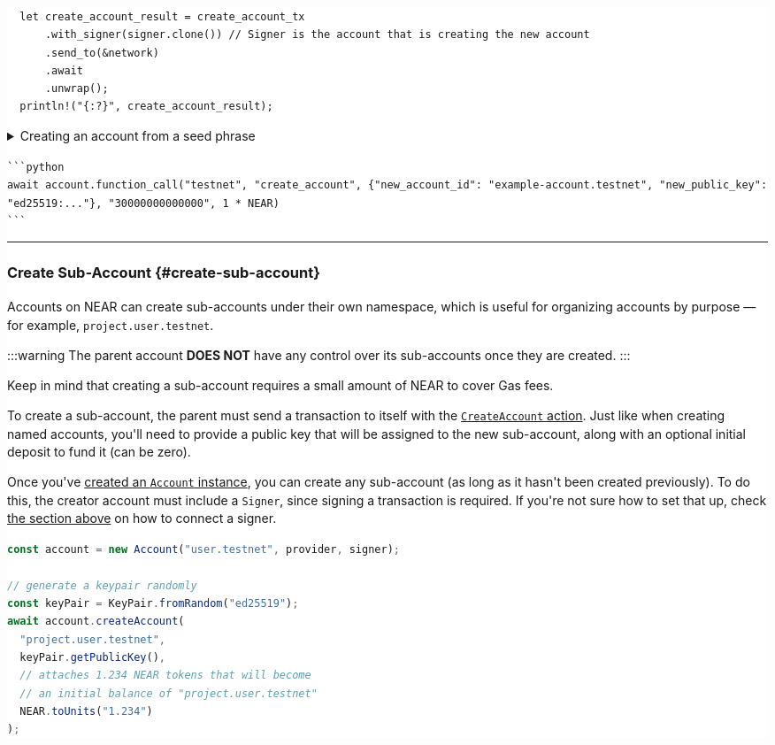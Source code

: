   ```
    let create_account_result = create_account_tx
        .with_signer(signer.clone()) // Signer is the account that is creating the new account
        .send_to(&network)
        .await
        .unwrap();
    println!("{:?}", create_account_result);
```

  <details><summary>Creating an account from a seed phrase</summary></details>

  </TabItem>
  <TabItem value="python" label="🐍 Python">
  
    ```python
    await account.function_call("testnet", "create_account", {"new_account_id": "example-account.testnet", "new_public_key": "ed25519:..."}, "30000000000000", 1 * NEAR)
    ```

  </TabItem>

</Tabs>

<hr class="subsection" />

### Create Sub-Account {#create-sub-account}

Accounts on NEAR can create sub-accounts under their own namespace, which is useful for organizing accounts by purpose — for example, `project.user.testnet`.

:::warning
The parent account **DOES NOT** have any control over its sub-accounts once they are created.
:::

Keep in mind that creating a sub-account requires a small amount of NEAR to cover Gas fees.

To create a sub-account, the parent must send a transaction to itself with the [`CreateAccount` action](/protocol/transaction-anatomy#actions). Just like when creating named accounts, you'll need to provide a public key that will be assigned to the new sub-account, along with an optional initial deposit to fund it (can be zero).

<Tabs groupId="api">
  <TabItem value="js" label="🌐 JavaScript">

  Once you've [created an `Account` instance](#instantiate-account), you can create any sub-account (as long as it hasn't been created previously). To do this, the creator account must include a `Signer`, since signing a transaction is required. If you're not sure how to set that up, check [the section above](#key-handlers-stores--signers) on how to connect a signer.

  ```js
  const account = new Account("user.testnet", provider, signer);

  // generate a keypair randomly
  const keyPair = KeyPair.fromRandom("ed25519");
  await account.createAccount(
    "project.user.testnet",
    keyPair.getPublicKey(),
    // attaches 1.234 NEAR tokens that will become 
    // an initial balance of "project.user.testnet"
    NEAR.toUnits("1.234")
  );
  ```
